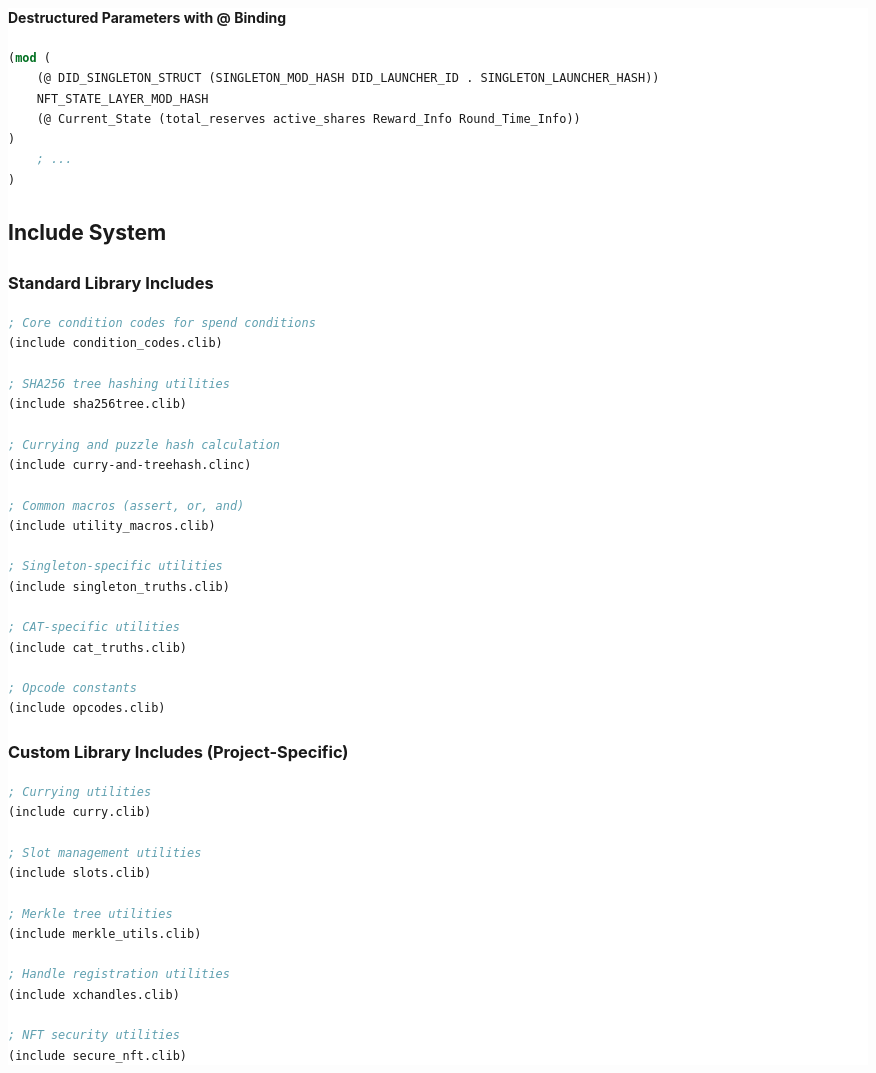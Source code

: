 #### Destructured Parameters with @ Binding
```lisp
(mod (
    (@ DID_SINGLETON_STRUCT (SINGLETON_MOD_HASH DID_LAUNCHER_ID . SINGLETON_LAUNCHER_HASH))
    NFT_STATE_LAYER_MOD_HASH
    (@ Current_State (total_reserves active_shares Reward_Info Round_Time_Info))
)
    ; ...
)
```

## Include System

### Standard Library Includes
```lisp
; Core condition codes for spend conditions
(include condition_codes.clib)

; SHA256 tree hashing utilities
(include sha256tree.clib)

; Currying and puzzle hash calculation
(include curry-and-treehash.clinc)

; Common macros (assert, or, and)
(include utility_macros.clib)

; Singleton-specific utilities
(include singleton_truths.clib)

; CAT-specific utilities
(include cat_truths.clib)

; Opcode constants
(include opcodes.clib)
```

### Custom Library Includes (Project-Specific)
```lisp
; Currying utilities
(include curry.clib)

; Slot management utilities
(include slots.clib)

; Merkle tree utilities
(include merkle_utils.clib)

; Handle registration utilities
(include xchandles.clib)

; NFT security utilities
(include secure_nft.clib)
```
